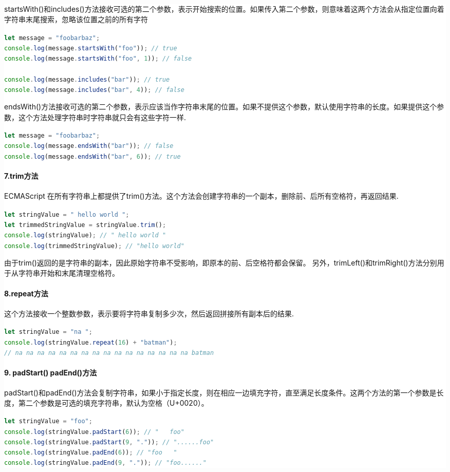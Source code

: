 

startsWith()和includes()方法接收可选的第二个参数，表示开始搜索的位置。如果传入第二个参数，则意味着这两个方法会从指定位置向着字符串末尾搜索，忽略该位置之前的所有字符

```js
let message = "foobarbaz";
console.log(message.startsWith("foo")); // true
console.log(message.startsWith("foo", 1)); // false

console.log(message.includes("bar")); // true
console.log(message.includes("bar", 4)); // false
```

endsWith()方法接收可选的第二个参数，表示应该当作字符串末尾的位置。如果不提供这个参数，默认使用字符串的长度。如果提供这个参数，这个方法处理字符串时字符串就只会有这些字符一样.

```js
let message = "foobarbaz";
console.log(message.endsWith("bar")); // false
console.log(message.endsWith("bar", 6)); // true
```



#### 7.trim方法

ECMAScript 在所有字符串上都提供了trim()方法。这个方法会创建字符串的一个副本，删除前、后所有空格符，再返回结果.

```js
let stringValue = " hello world ";
let trimmedStringValue = stringValue.trim();
console.log(stringValue); // " hello world "
console.log(trimmedStringValue); // "hello world"
```



由于trim()返回的是字符串的副本，因此原始字符串不受影响，即原本的前、后空格符都会保留。
另外，trimLeft()和trimRight()方法分别用于从字符串开始和末尾清理空格符。



#### 8.repeat方法

这个方法接收一个整数参数，表示要将字符串复制多少次，然后返回拼接所有副本后的结果.

```js
let stringValue = "na ";
console.log(stringValue.repeat(16) + "batman");
// na na na na na na na na na na na na na na na na batman
```



#### 9. padStart() padEnd()方法

padStart()和padEnd()方法会复制字符串，如果小于指定长度，则在相应一边填充字符，直至满足长度条件。这两个方法的第一个参数是长度，第二个参数是可选的填充字符串，默认为空格（U+0020）。

```js
let stringValue = "foo";
console.log(stringValue.padStart(6)); // "   foo"
console.log(stringValue.padStart(9, ".")); // "......foo"
console.log(stringValue.padEnd(6)); // "foo   "
console.log(stringValue.padEnd(9, ".")); // "foo......"
```
